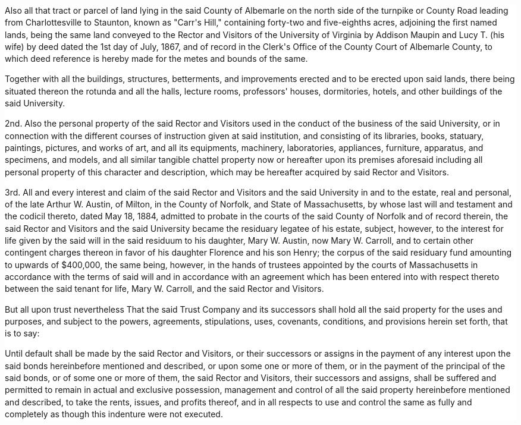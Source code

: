 Also all that tract or parcel of land lying in the said County of Albemarle on the north side of the turnpike or County Road leading from Charlottesville to Staunton, known as "Carr's Hill," containing forty-two and five-eighths acres, adjoining the first named lands, being the same land conveyed to the Rector and Visitors of the University of Virginia by Addison Maupin and Lucy T. (his wife) by deed dated the 1st day of July, 1867, and of record in the Clerk's Office of the County Court of Albemarle County, to which deed reference is hereby made for the metes and bounds of the same.

Together with all the buildings, structures, betterments, and improvements erected and to be erected upon said lands, there being situated thereon the rotunda and all the halls, lecture rooms, professors' houses, dormitories, hotels, and other buildings of the said University.

2nd. Also the personal property of the said Rector and Visitors used in the conduct of the business of the said University, or in connection with the different courses of instruction given at said institution, and consisting of its libraries, books, statuary, paintings, pictures, and works of art, and all its equipments, machinery, laboratories, appliances, furniture, apparatus, and specimens, and models, and all similar tangible chattel property now or hereafter upon its premises aforesaid including all personal property of this character and description, which may be hereafter acquired by said Rector and Visitors.

3rd. All and every interest and claim of the said Rector and Visitors and the said University in and to the estate, real and personal, of the late Arthur W. Austin, of Milton, in the County of Norfolk, and State of Massachusetts, by whose last will and testament and the codicil thereto, dated May 18, 1884, admitted to probate in the courts of the said County of Norfolk and of record therein, the said Rector and Visitors and the said University became the residuary legatee of his estate, subject, however, to the interest for life given by the said will in the said residuum to his daughter, Mary W. Austin, now Mary W. Carroll, and to certain other contingent charges thereon in favor of his daughter Florence and his son Henry; the corpus of the said residuary fund amounting to upwards of $400,000, the same being, however, in the hands of trustees appointed by the courts of Massachusetts in accordance with the terms of said will and in accordance with an agreement which has been entered into with respect thereto between the said tenant for life, Mary W. Carroll, and the said Rector and Visitors.

But all upon trust nevertheless That the said Trust Company and its successors shall hold all the said property for the uses and purposes, and subject to the powers, agreements, stipulations, uses, covenants, conditions, and provisions herein set forth, that is to say:

Until default shall be made by the said Rector and Visitors, or their successors or assigns in the payment of any interest upon the said bonds hereinbefore mentioned and described, or upon some one or more of them, or in the payment of the principal of the said bonds, or of some one or more of them, the said Rector and Visitors, their successors and assigns, shall be suffered and permitted to remain in actual and exclusive possession, management and control of all the said property hereinbefore mentioned and described, to take the rents, issues, and profits thereof, and in all respects to use and control the same as fully and completely as though this indenture were not executed.
